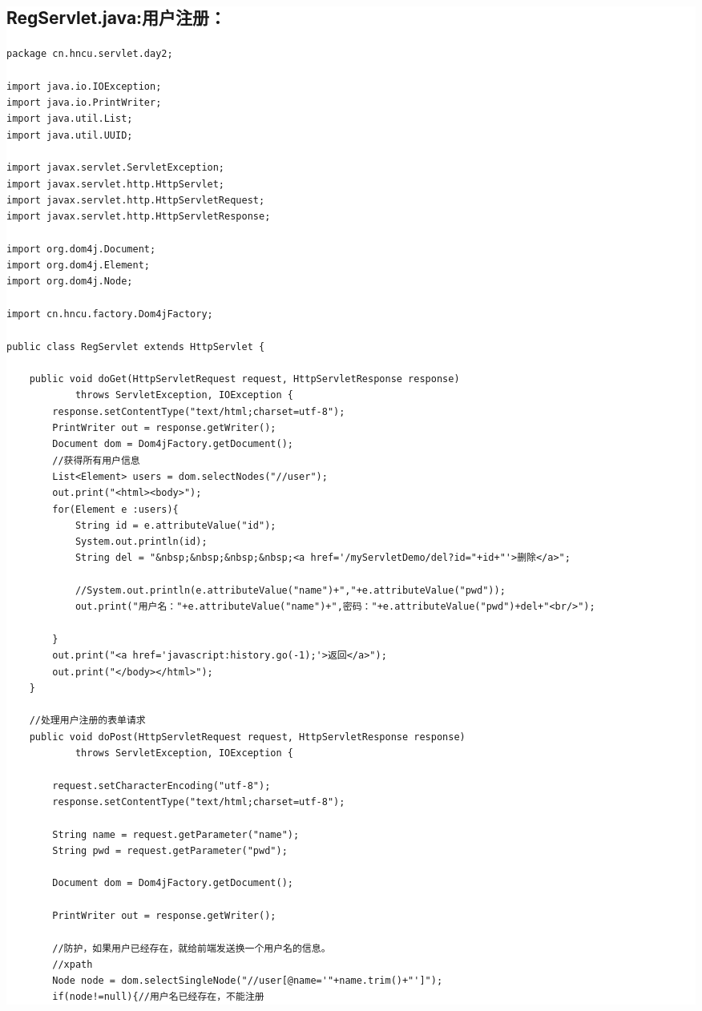 
RegServlet.java:用户注册：
----------------------------

```
package cn.hncu.servlet.day2;

import java.io.IOException;
import java.io.PrintWriter;
import java.util.List;
import java.util.UUID;

import javax.servlet.ServletException;
import javax.servlet.http.HttpServlet;
import javax.servlet.http.HttpServletRequest;
import javax.servlet.http.HttpServletResponse;

import org.dom4j.Document;
import org.dom4j.Element;
import org.dom4j.Node;

import cn.hncu.factory.Dom4jFactory;

public class RegServlet extends HttpServlet {

	public void doGet(HttpServletRequest request, HttpServletResponse response)
			throws ServletException, IOException {
		response.setContentType("text/html;charset=utf-8");
		PrintWriter out = response.getWriter();
		Document dom = Dom4jFactory.getDocument();
		//获得所有用户信息
		List<Element> users = dom.selectNodes("//user");
		out.print("<html><body>");
		for(Element e :users){
			String id = e.attributeValue("id");
			System.out.println(id);
			String del = "&nbsp;&nbsp;&nbsp;&nbsp;<a href='/myServletDemo/del?id="+id+"'>删除</a>";
			
			//System.out.println(e.attributeValue("name")+","+e.attributeValue("pwd"));
			out.print("用户名："+e.attributeValue("name")+",密码："+e.attributeValue("pwd")+del+"<br/>");
			
		}
		out.print("<a href='javascript:history.go(-1);'>返回</a>");
		out.print("</body></html>");
	}

	//处理用户注册的表单请求
	public void doPost(HttpServletRequest request, HttpServletResponse response)
			throws ServletException, IOException {
		
		request.setCharacterEncoding("utf-8");
		response.setContentType("text/html;charset=utf-8");
		
		String name = request.getParameter("name");
		String pwd = request.getParameter("pwd");
		
		Document dom = Dom4jFactory.getDocument();
		
		PrintWriter out = response.getWriter();
		
		//防护，如果用户已经存在，就给前端发送换一个用户名的信息。
		//xpath
		Node node = dom.selectSingleNode("//user[@name='"+name.trim()+"']");
		if(node!=null){//用户名已经存在，不能注册
```